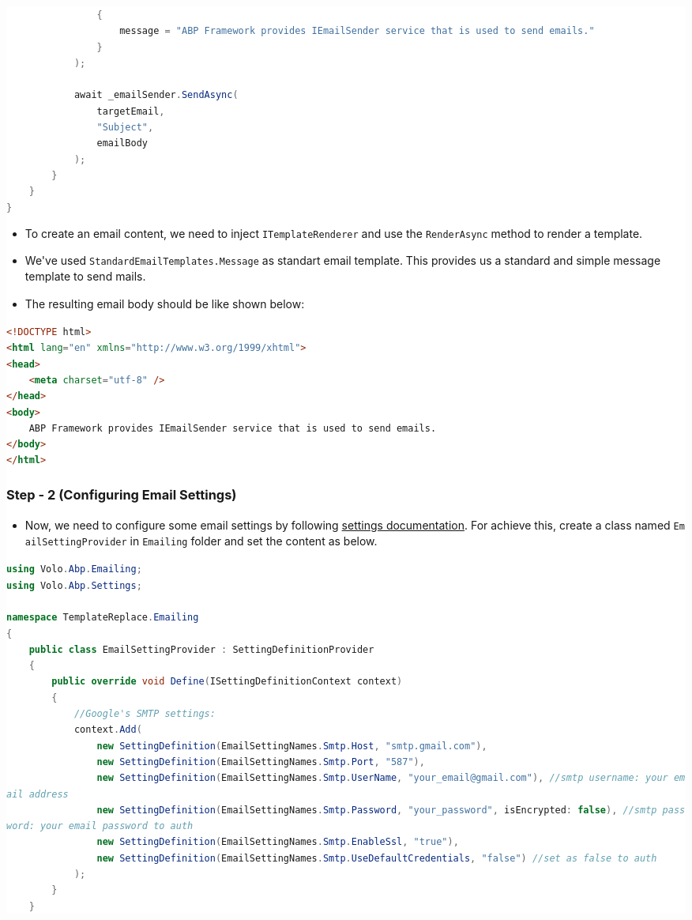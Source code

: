 ```csharp
                {
                    message = "ABP Framework provides IEmailSender service that is used to send emails."
                }
            );

            await _emailSender.SendAsync(
                targetEmail,
                "Subject",
                emailBody
            );
        }
    }
}
```

* To create an email content, we need to inject `ITemplateRenderer` and use the `RenderAsync` method to render a template.

* We've used `StandardEmailTemplates.Message` as standart email template. This provides us a standard and simple message template to send mails.

* The resulting email body should be like shown below:

```html
<!DOCTYPE html>
<html lang="en" xmlns="http://www.w3.org/1999/xhtml">
<head>
    <meta charset="utf-8" />
</head>
<body>
    ABP Framework provides IEmailSender service that is used to send emails.
</body>
</html>
```

### Step - 2 (Configuring Email Settings)

* Now, we need to configure some email settings by following [settings documentation](https://docs.abp.io/en/abp/latest/Settings). For achieve this, create a class named `EmailSettingProvider` in `Emailing` folder and set the content as below.

```csharp
using Volo.Abp.Emailing;
using Volo.Abp.Settings;

namespace TemplateReplace.Emailing
{
    public class EmailSettingProvider : SettingDefinitionProvider
    {
        public override void Define(ISettingDefinitionContext context)
        {
            //Google's SMTP settings:
            context.Add(
                new SettingDefinition(EmailSettingNames.Smtp.Host, "smtp.gmail.com"),
                new SettingDefinition(EmailSettingNames.Smtp.Port, "587"),
                new SettingDefinition(EmailSettingNames.Smtp.UserName, "your_email@gmail.com"), //smtp username: your email address
                new SettingDefinition(EmailSettingNames.Smtp.Password, "your_password", isEncrypted: false), //smtp password: your email password to auth
                new SettingDefinition(EmailSettingNames.Smtp.EnableSsl, "true"),
                new SettingDefinition(EmailSettingNames.Smtp.UseDefaultCredentials, "false") //set as false to auth
            );
        }
    }
```